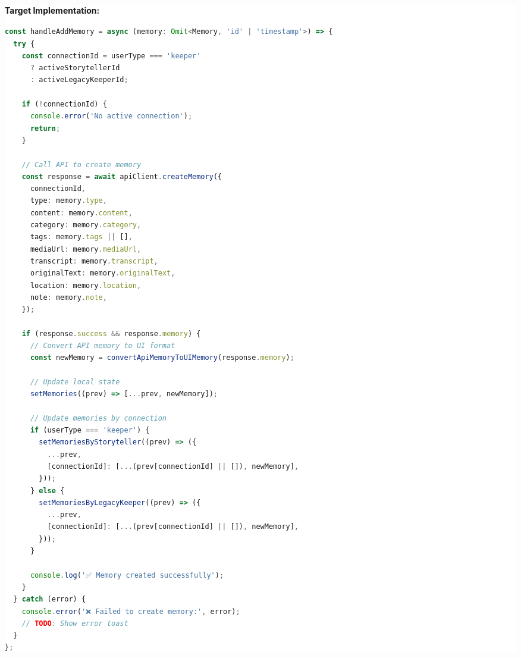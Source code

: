 **Target Implementation:**
```typescript
const handleAddMemory = async (memory: Omit<Memory, 'id' | 'timestamp'>) => {
  try {
    const connectionId = userType === 'keeper' 
      ? activeStorytellerId 
      : activeLegacyKeeperId;
    
    if (!connectionId) {
      console.error('No active connection');
      return;
    }
    
    // Call API to create memory
    const response = await apiClient.createMemory({
      connectionId,
      type: memory.type,
      content: memory.content,
      category: memory.category,
      tags: memory.tags || [],
      mediaUrl: memory.mediaUrl,
      transcript: memory.transcript,
      originalText: memory.originalText,
      location: memory.location,
      note: memory.note,
    });
    
    if (response.success && response.memory) {
      // Convert API memory to UI format
      const newMemory = convertApiMemoryToUIMemory(response.memory);
      
      // Update local state
      setMemories((prev) => [...prev, newMemory]);
      
      // Update memories by connection
      if (userType === 'keeper') {
        setMemoriesByStoryteller((prev) => ({
          ...prev,
          [connectionId]: [...(prev[connectionId] || []), newMemory],
        }));
      } else {
        setMemoriesByLegacyKeeper((prev) => ({
          ...prev,
          [connectionId]: [...(prev[connectionId] || []), newMemory],
        }));
      }
      
      console.log('✅ Memory created successfully');
    }
  } catch (error) {
    console.error('❌ Failed to create memory:', error);
    // TODO: Show error toast
  }
};
```
